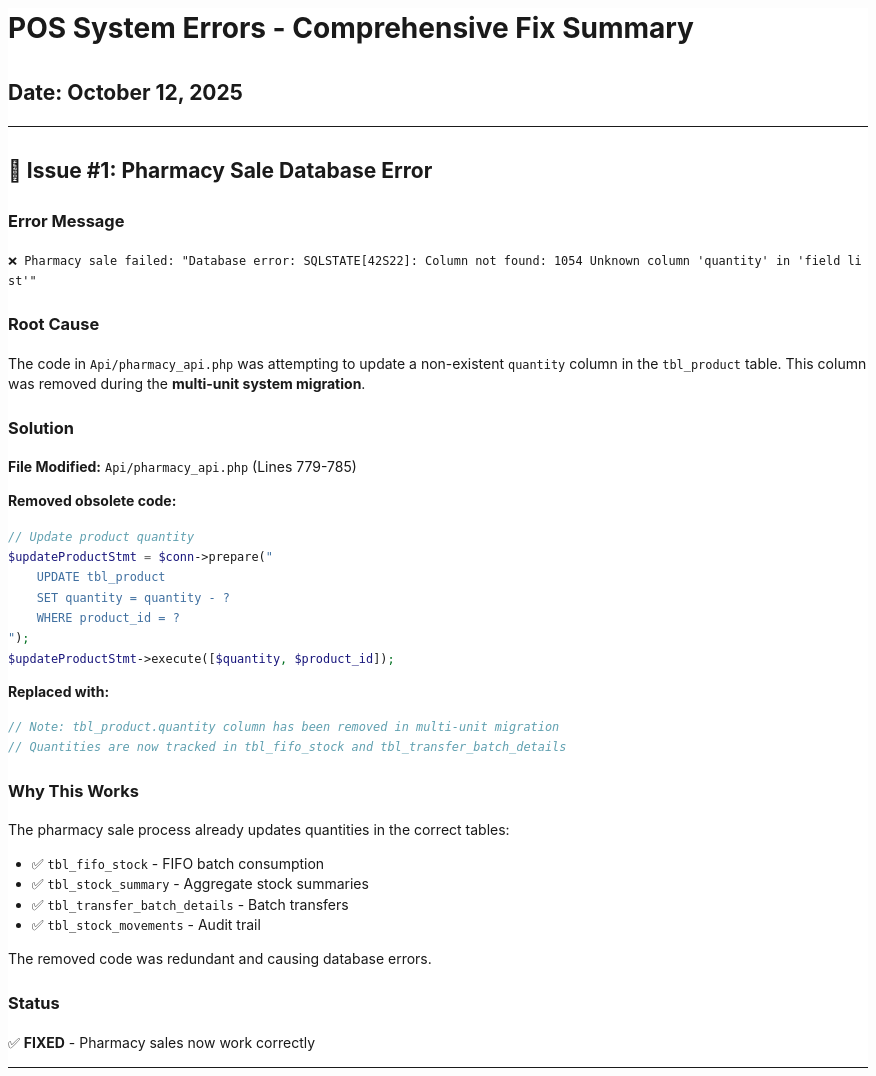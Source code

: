 # POS System Errors - Comprehensive Fix Summary

## Date: October 12, 2025

---

## 🔴 Issue #1: Pharmacy Sale Database Error

### Error Message
```
❌ Pharmacy sale failed: "Database error: SQLSTATE[42S22]: Column not found: 1054 Unknown column 'quantity' in 'field list'"
```

### Root Cause
The code in `Api/pharmacy_api.php` was attempting to update a non-existent `quantity` column in the `tbl_product` table. This column was removed during the **multi-unit system migration**.

### Solution
**File Modified:** `Api/pharmacy_api.php` (Lines 779-785)

**Removed obsolete code:**
```php
// Update product quantity
$updateProductStmt = $conn->prepare("
    UPDATE tbl_product 
    SET quantity = quantity - ?
    WHERE product_id = ?
");
$updateProductStmt->execute([$quantity, $product_id]);
```

**Replaced with:**
```php
// Note: tbl_product.quantity column has been removed in multi-unit migration
// Quantities are now tracked in tbl_fifo_stock and tbl_transfer_batch_details
```

### Why This Works
The pharmacy sale process already updates quantities in the correct tables:
- ✅ `tbl_fifo_stock` - FIFO batch consumption
- ✅ `tbl_stock_summary` - Aggregate stock summaries
- ✅ `tbl_transfer_batch_details` - Batch transfers
- ✅ `tbl_stock_movements` - Audit trail

The removed code was redundant and causing database errors.

### Status
✅ **FIXED** - Pharmacy sales now work correctly

---